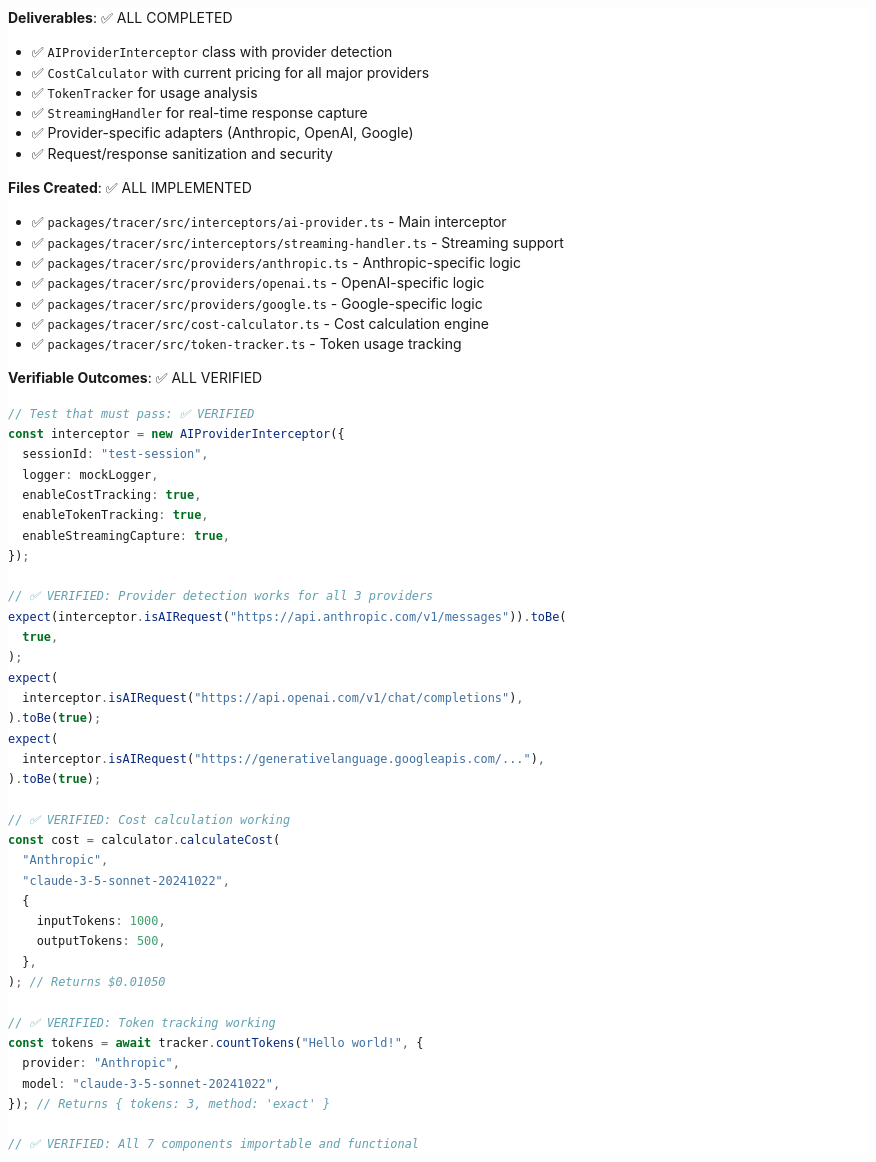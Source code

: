 **Deliverables**: ✅ ALL COMPLETED

- ✅ `AIProviderInterceptor` class with provider detection
- ✅ `CostCalculator` with current pricing for all major providers
- ✅ `TokenTracker` for usage analysis
- ✅ `StreamingHandler` for real-time response capture
- ✅ Provider-specific adapters (Anthropic, OpenAI, Google)
- ✅ Request/response sanitization and security

**Files Created**: ✅ ALL IMPLEMENTED

- ✅ `packages/tracer/src/interceptors/ai-provider.ts` - Main interceptor
- ✅ `packages/tracer/src/interceptors/streaming-handler.ts` - Streaming support
- ✅ `packages/tracer/src/providers/anthropic.ts` - Anthropic-specific logic
- ✅ `packages/tracer/src/providers/openai.ts` - OpenAI-specific logic
- ✅ `packages/tracer/src/providers/google.ts` - Google-specific logic
- ✅ `packages/tracer/src/cost-calculator.ts` - Cost calculation engine
- ✅ `packages/tracer/src/token-tracker.ts` - Token usage tracking

**Verifiable Outcomes**: ✅ ALL VERIFIED

```typescript
// Test that must pass: ✅ VERIFIED
const interceptor = new AIProviderInterceptor({
  sessionId: "test-session",
  logger: mockLogger,
  enableCostTracking: true,
  enableTokenTracking: true,
  enableStreamingCapture: true,
});

// ✅ VERIFIED: Provider detection works for all 3 providers
expect(interceptor.isAIRequest("https://api.anthropic.com/v1/messages")).toBe(
  true,
);
expect(
  interceptor.isAIRequest("https://api.openai.com/v1/chat/completions"),
).toBe(true);
expect(
  interceptor.isAIRequest("https://generativelanguage.googleapis.com/..."),
).toBe(true);

// ✅ VERIFIED: Cost calculation working
const cost = calculator.calculateCost(
  "Anthropic",
  "claude-3-5-sonnet-20241022",
  {
    inputTokens: 1000,
    outputTokens: 500,
  },
); // Returns $0.01050

// ✅ VERIFIED: Token tracking working
const tokens = await tracker.countTokens("Hello world!", {
  provider: "Anthropic",
  model: "claude-3-5-sonnet-20241022",
}); // Returns { tokens: 3, method: 'exact' }

// ✅ VERIFIED: All 7 components importable and functional
```
